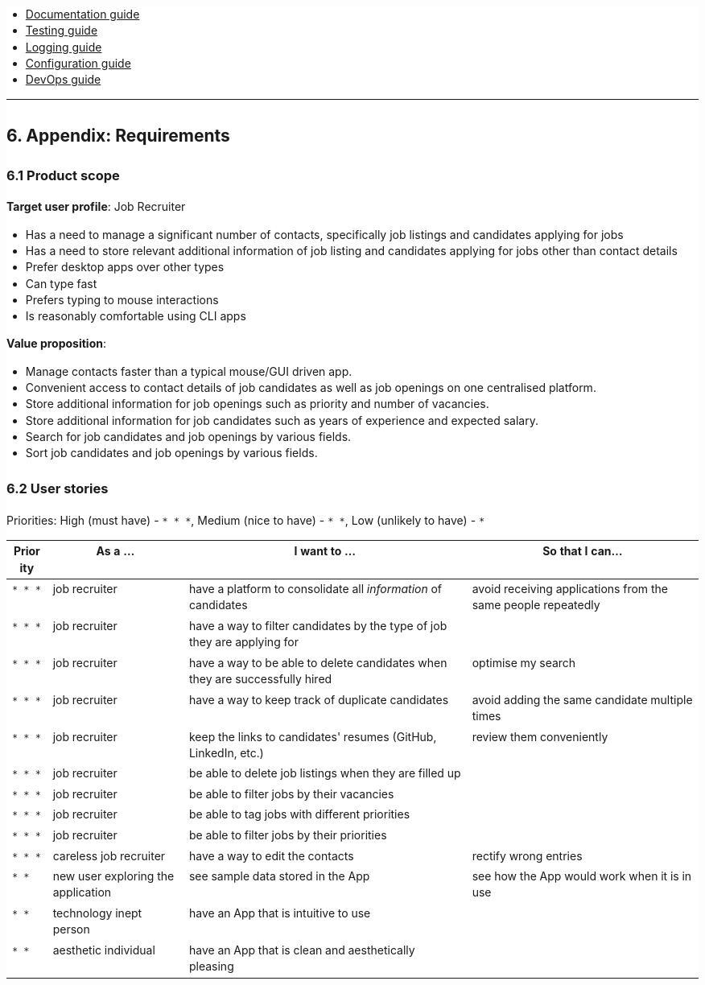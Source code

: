 * [Documentation guide](Documentation.md)
* [Testing guide](Testing.md)
* [Logging guide](Logging.md)
* [Configuration guide](Configuration.md)
* [DevOps guide](DevOps.md)

--------------------------------------------------------------------------------------------------------------------

<div style="page-break-after: always;"></div>

## **6. Appendix: Requirements**

### 6.1 Product scope

**Target user profile**: Job Recruiter

* Has a need to manage a significant number of contacts, specifically job listings and candidates applying for jobs
* Has a need to store relevant additional information of job listing and candidates applying for jobs other than contact details
* Prefer desktop apps over other types
* Can type fast
* Prefers typing to mouse interactions
* Is reasonably comfortable using CLI apps

**Value proposition**: 

* Manage contacts faster than a typical mouse/GUI driven app. 
* Convenient access to contact details of job candidates as well as job openings on one centralised platform.
* Store additional information for job openings such as priority and number of vacancies.
* Store additional information for job candidates such as years of experience and expected salary.
* Search for job candidates and job openings by various fields.
* Sort job candidates and job openings by various fields.

<div style="page-break-after: always;"></div>

### 6.2 User stories

Priorities: High (must have) - `* * *`, Medium (nice to have) - `* *`, Low (unlikely to have) - `*`

| Priority | As a …​                                 | I want to …​                                                                       | So that I can…​                                                                         |
| -------- | ------------------------------------------ | ------------------------------------------------------------------------------------- | ------------------------------------------------------------------------------------------ |
| `* * *`  | job recruiter                              | have a platform to consolidate all _information_ of candidates                        |  avoid receiving applications from the same people repeatedly                              |
| `* * *`  | job recruiter                              | have a way to filter candidates by the type of job they are applying for              |                                                                                            |
| `* * *`  | job recruiter                              | have a way to be able to delete candidates when they are successfully hired           | optimise my search                                                                         |
| `* * *`  | job recruiter                              | have a way to keep track of duplicate candidates                                      | avoid adding the same candidate multiple times                                             |
| `* * *`  | job recruiter                              | keep the links to candidates' resumes (GitHub, LinkedIn, etc.)                        | review them conveniently                                                                   |
| `* * *`  | job recruiter                              | be able to delete job listings when they are filled up                                |                                                                                            |
| `* * *`  | job recruiter                              | be able to filter jobs by their vacancies                                             |                                                                                            |
| `* * *`  | job recruiter                              | be able to tag jobs with different priorities                                         |                                                                                            |
| `* * *`  | job recruiter                              | be able to filter jobs by their priorities                                            |                                                                                            |
| `* * *`  | careless job recruiter                     | have a way to edit the contacts                                                       | rectify wrong entries                                                                      |
| `* *`    | new user exploring the application         | see sample data stored in the App                                                     | see how the App would work when it is in use                                               |
| `* *`    | technology inept person                    | have an App that is intuitive to use                                                  |                                                                                            |
| `* *`    | aesthetic individual                       | have an App that is clean and aesthetically pleasing                                  |                                                                                            |